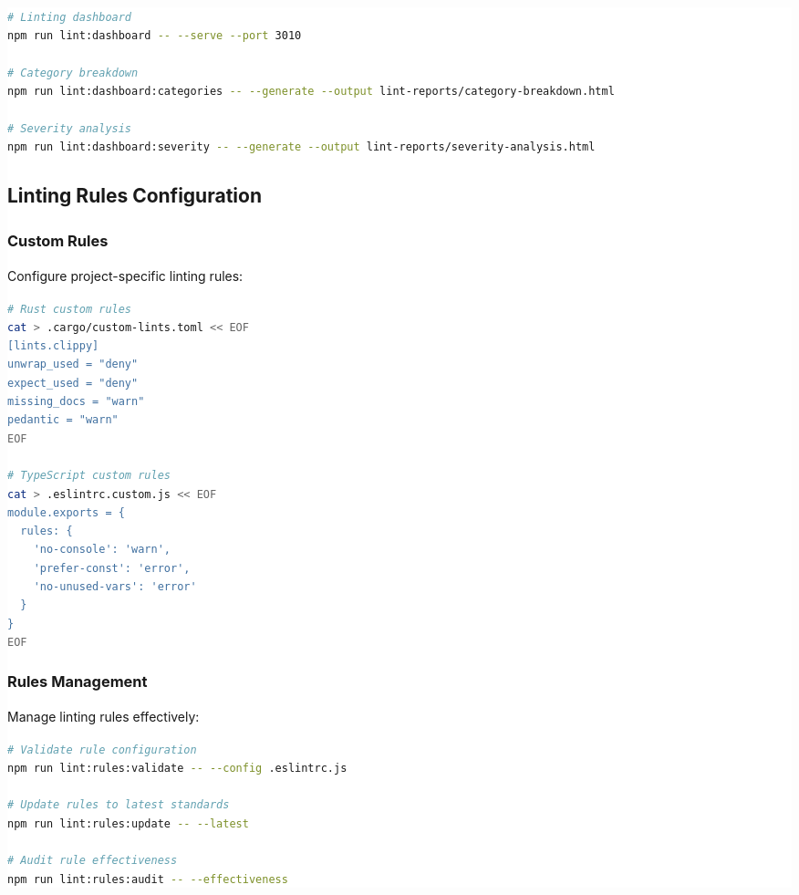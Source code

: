 ```bash
# Linting dashboard
npm run lint:dashboard -- --serve --port 3010

# Category breakdown
npm run lint:dashboard:categories -- --generate --output lint-reports/category-breakdown.html

# Severity analysis
npm run lint:dashboard:severity -- --generate --output lint-reports/severity-analysis.html
```

## Linting Rules Configuration

### Custom Rules
Configure project-specific linting rules:

```bash
# Rust custom rules
cat > .cargo/custom-lints.toml << EOF
[lints.clippy]
unwrap_used = "deny"
expect_used = "deny"
missing_docs = "warn"
pedantic = "warn"
EOF

# TypeScript custom rules
cat > .eslintrc.custom.js << EOF
module.exports = {
  rules: {
    'no-console': 'warn',
    'prefer-const': 'error',
    'no-unused-vars': 'error'
  }
}
EOF
```

### Rules Management
Manage linting rules effectively:

```bash
# Validate rule configuration
npm run lint:rules:validate -- --config .eslintrc.js

# Update rules to latest standards
npm run lint:rules:update -- --latest

# Audit rule effectiveness
npm run lint:rules:audit -- --effectiveness
```
